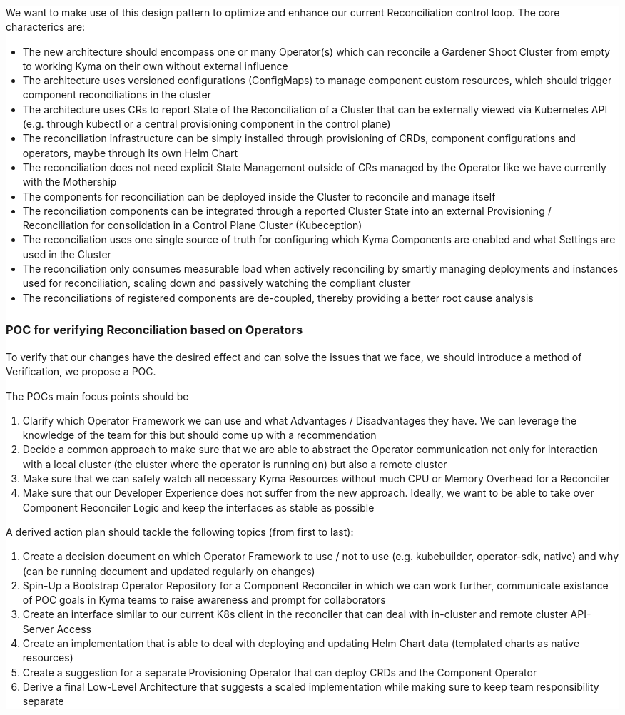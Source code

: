 We want to make use of this design pattern to optimize and enhance our current Reconciliation control loop. The core characterics are:

- The new architecture should encompass one or many Operator(s) which can reconcile a Gardener Shoot Cluster from empty to working Kyma on their own without external influence
- The architecture uses versioned configurations (ConfigMaps) to manage component custom resources, which should trigger component reconciliations in the cluster
- The architecture uses CRs to report State of the Reconciliation of a Cluster that can be externally viewed via Kubernetes API (e.g. through kubectl or a central provisioning component in the control plane)
- The reconciliation infrastructure can be simply installed through provisioning of CRDs, component configurations and operators, maybe through its own Helm Chart
- The reconciliation does not need explicit State Management outside of CRs managed by the Operator like we have currently with the Mothership
- The components for reconciliation can be deployed inside the Cluster to reconcile and manage itself
- The reconciliation components can be integrated through a reported Cluster State into an external Provisioning / Reconciliation for consolidation in a Control Plane Cluster (Kubeception)
- The reconciliation uses one single source of truth for configuring which Kyma Components are enabled and what Settings are used in the Cluster
- The reconciliation only consumes measurable load when actively reconciling by smartly managing deployments and instances used for reconciliation, scaling down and passively watching the compliant cluster
- The reconciliations of registered components are de-coupled, thereby providing a better root cause analysis

### POC for verifying Reconciliation based on Operators

To verify that our changes have the desired effect and can solve the issues that we face, we should introduce a method of Verification, we propose a POC.

The POCs main focus points should be

1. Clarify which Operator Framework we can use and what Advantages / Disadvantages they have. We can leverage the knowledge of the team for this but should come up with a recommendation
2. Decide a common approach to make sure that we are able to abstract the Operator communication not only for interaction with a local cluster (the cluster where the operator is running on) but also a remote cluster
3. Make sure that we can safely watch all necessary Kyma Resources without much CPU or Memory Overhead for a Reconciler
4. Make sure that our Developer Experience does not suffer from the new approach. Ideally, we want to be able to take over Component Reconciler Logic and keep the interfaces as stable as possible

A derived action plan should tackle the following topics (from first to last):

1. Create a decision document on which Operator Framework to use / not to use (e.g. kubebuilder, operator-sdk, native) and why (can be running document and updated regularly on changes)
2. Spin-Up a Bootstrap Operator Repository for a Component Reconciler in which we can work further, communicate existance of POC goals in Kyma teams to raise awareness and prompt for collaborators
3. Create an interface similar to our current K8s client in the reconciler that can deal with in-cluster and remote cluster API-Server Access
4. Create an implementation that is able to deal with deploying and updating Helm Chart data (templated charts as native resources)
5. Create a suggestion for a separate Provisioning Operator that can deploy CRDs and the Component Operator
6. Derive a final Low-Level Architecture that suggests a scaled implementation while making sure to keep team responsibility separate
